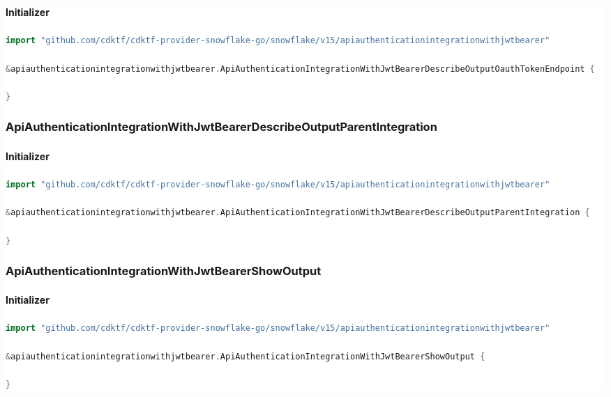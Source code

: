 #### Initializer <a name="Initializer" id="@cdktf/provider-snowflake.apiAuthenticationIntegrationWithJwtBearer.ApiAuthenticationIntegrationWithJwtBearerDescribeOutputOauthTokenEndpoint.Initializer"></a>

```go
import "github.com/cdktf/cdktf-provider-snowflake-go/snowflake/v15/apiauthenticationintegrationwithjwtbearer"

&apiauthenticationintegrationwithjwtbearer.ApiAuthenticationIntegrationWithJwtBearerDescribeOutputOauthTokenEndpoint {

}
```


### ApiAuthenticationIntegrationWithJwtBearerDescribeOutputParentIntegration <a name="ApiAuthenticationIntegrationWithJwtBearerDescribeOutputParentIntegration" id="@cdktf/provider-snowflake.apiAuthenticationIntegrationWithJwtBearer.ApiAuthenticationIntegrationWithJwtBearerDescribeOutputParentIntegration"></a>

#### Initializer <a name="Initializer" id="@cdktf/provider-snowflake.apiAuthenticationIntegrationWithJwtBearer.ApiAuthenticationIntegrationWithJwtBearerDescribeOutputParentIntegration.Initializer"></a>

```go
import "github.com/cdktf/cdktf-provider-snowflake-go/snowflake/v15/apiauthenticationintegrationwithjwtbearer"

&apiauthenticationintegrationwithjwtbearer.ApiAuthenticationIntegrationWithJwtBearerDescribeOutputParentIntegration {

}
```


### ApiAuthenticationIntegrationWithJwtBearerShowOutput <a name="ApiAuthenticationIntegrationWithJwtBearerShowOutput" id="@cdktf/provider-snowflake.apiAuthenticationIntegrationWithJwtBearer.ApiAuthenticationIntegrationWithJwtBearerShowOutput"></a>

#### Initializer <a name="Initializer" id="@cdktf/provider-snowflake.apiAuthenticationIntegrationWithJwtBearer.ApiAuthenticationIntegrationWithJwtBearerShowOutput.Initializer"></a>

```go
import "github.com/cdktf/cdktf-provider-snowflake-go/snowflake/v15/apiauthenticationintegrationwithjwtbearer"

&apiauthenticationintegrationwithjwtbearer.ApiAuthenticationIntegrationWithJwtBearerShowOutput {

}
```
